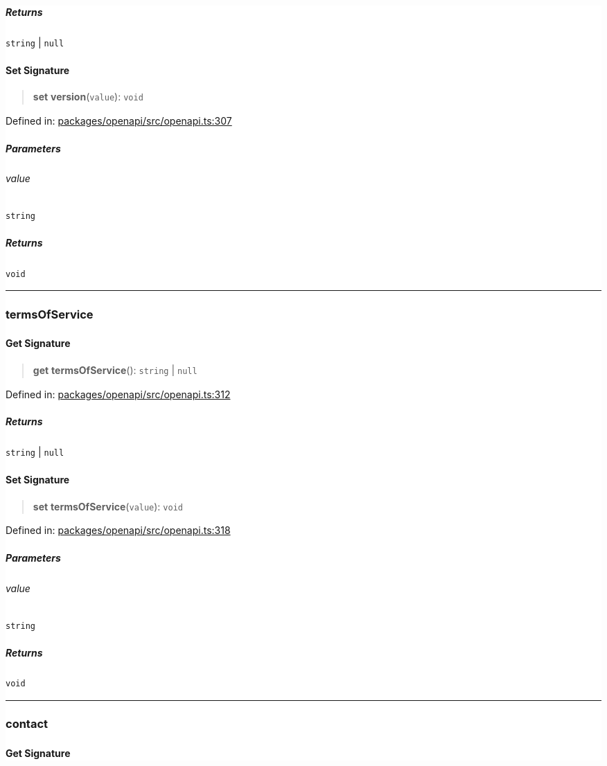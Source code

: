 ##### Returns

`string` \| `null`

#### Set Signature

> **set** **version**(`value`): `void`

Defined in: [packages/openapi/src/openapi.ts:307](https://github.com/bschwarz/laag/blob/fbbd59f53b1467155cca720fc2d13c5cf1b8ba8f/packages/openapi/src/openapi.ts#L307)

##### Parameters

###### value

`string`

##### Returns

`void`

***

### termsOfService

#### Get Signature

> **get** **termsOfService**(): `string` \| `null`

Defined in: [packages/openapi/src/openapi.ts:312](https://github.com/bschwarz/laag/blob/fbbd59f53b1467155cca720fc2d13c5cf1b8ba8f/packages/openapi/src/openapi.ts#L312)

##### Returns

`string` \| `null`

#### Set Signature

> **set** **termsOfService**(`value`): `void`

Defined in: [packages/openapi/src/openapi.ts:318](https://github.com/bschwarz/laag/blob/fbbd59f53b1467155cca720fc2d13c5cf1b8ba8f/packages/openapi/src/openapi.ts#L318)

##### Parameters

###### value

`string`

##### Returns

`void`

***

### contact

#### Get Signature
